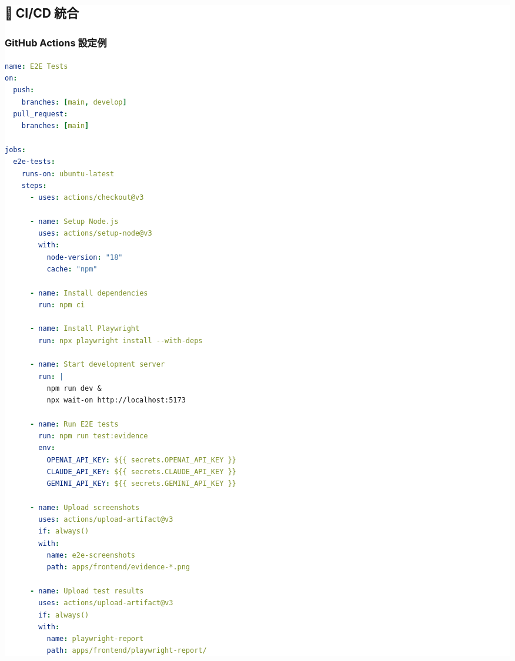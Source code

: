 ## 🚀 CI/CD 統合

### GitHub Actions 設定例

```yaml
name: E2E Tests
on:
  push:
    branches: [main, develop]
  pull_request:
    branches: [main]

jobs:
  e2e-tests:
    runs-on: ubuntu-latest
    steps:
      - uses: actions/checkout@v3

      - name: Setup Node.js
        uses: actions/setup-node@v3
        with:
          node-version: "18"
          cache: "npm"

      - name: Install dependencies
        run: npm ci

      - name: Install Playwright
        run: npx playwright install --with-deps

      - name: Start development server
        run: |
          npm run dev &
          npx wait-on http://localhost:5173

      - name: Run E2E tests
        run: npm run test:evidence
        env:
          OPENAI_API_KEY: ${{ secrets.OPENAI_API_KEY }}
          CLAUDE_API_KEY: ${{ secrets.CLAUDE_API_KEY }}
          GEMINI_API_KEY: ${{ secrets.GEMINI_API_KEY }}

      - name: Upload screenshots
        uses: actions/upload-artifact@v3
        if: always()
        with:
          name: e2e-screenshots
          path: apps/frontend/evidence-*.png

      - name: Upload test results
        uses: actions/upload-artifact@v3
        if: always()
        with:
          name: playwright-report
          path: apps/frontend/playwright-report/
```
